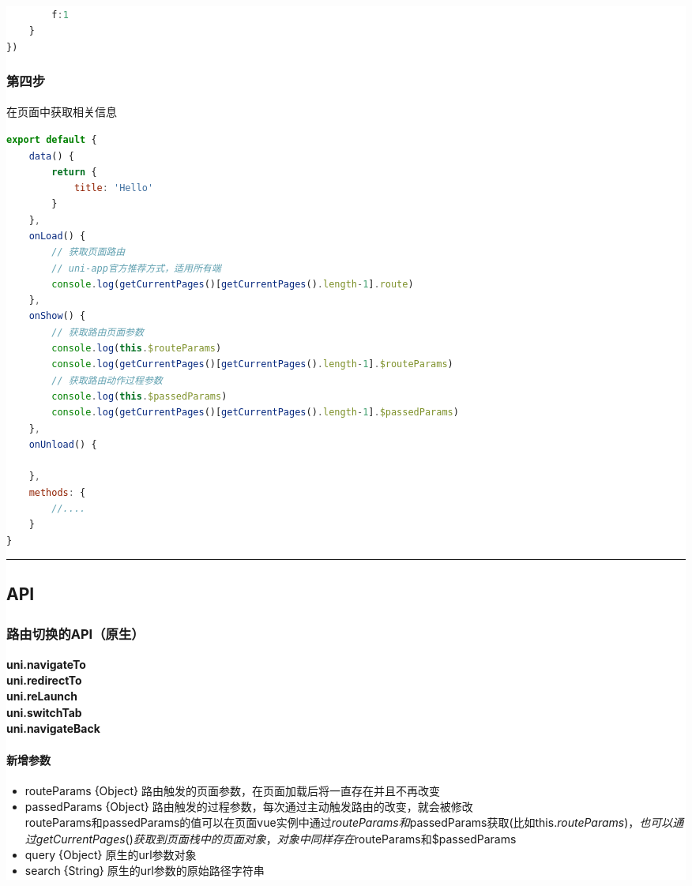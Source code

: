 ```javascript
        f:1
    }
})
```  
  
### 第四步  
在页面中获取相关信息  
```javascript
export default {
    data() {
        return {
            title: 'Hello'
        }
    },
    onLoad() {
        // 获取页面路由
        // uni-app官方推荐方式，适用所有端
        console.log(getCurrentPages()[getCurrentPages().length-1].route)
    },
    onShow() {
        // 获取路由页面参数
        console.log(this.$routeParams)
        console.log(getCurrentPages()[getCurrentPages().length-1].$routeParams)
        // 获取路由动作过程参数
        console.log(this.$passedParams)
        console.log(getCurrentPages()[getCurrentPages().length-1].$passedParams)
    },
    onUnload() {
       
    },
    methods: {
        //....
    }
}
```
___
## API  
### 路由切换的API（原生）  
**uni.navigateTo  
uni.redirectTo  
uni.reLaunch  
uni.switchTab  
uni.navigateBack**  
  
#### 新增参数  
+ routeParams {Object} 路由触发的页面参数，在页面加载后将一直存在并且不再改变  
+ passedParams {Object}  路由触发的过程参数，每次通过主动触发路由的改变，就会被修改  
routeParams和passedParams的值可以在页面vue实例中通过$routeParams和$passedParams获取(比如this.$routeParams)，也可以通过getCurrentPages()获取到页面栈中的页面对象，对象中同样存在$routeParams和$passedParams  
+ query {Object} 原生的url参数对象  
+ search {String} 原生的url参数的原始路径字符串
  
